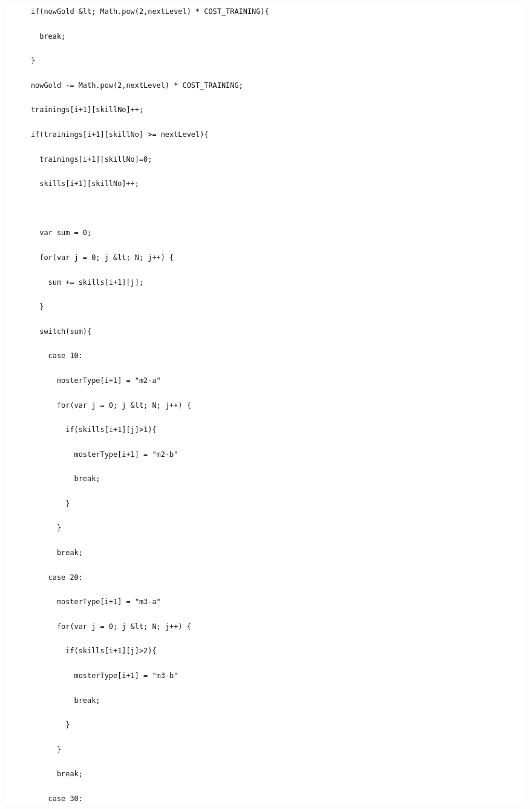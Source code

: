           if(nowGold &lt; Math.pow(2,nextLevel) * COST_TRAINING){

            break;

          }

          nowGold -= Math.pow(2,nextLevel) * COST_TRAINING;

          trainings[i+1][skillNo]++;

          if(trainings[i+1][skillNo] >= nextLevel){

            trainings[i+1][skillNo]=0;

            skills[i+1][skillNo]++;



            var sum = 0;

            for(var j = 0; j &lt; N; j++) {

              sum += skills[i+1][j];

            }

            switch(sum){

              case 10:

                mosterType[i+1] = "m2-a"

                for(var j = 0; j &lt; N; j++) {

                  if(skills[i+1][j]>1){

                    mosterType[i+1] = "m2-b"

                    break;

                  }

                }

                break;

              case 20:

                mosterType[i+1] = "m3-a"

                for(var j = 0; j &lt; N; j++) {

                  if(skills[i+1][j]>2){

                    mosterType[i+1] = "m3-b"

                    break;

                  }

                }

                break;

              case 30:


[problemUrl]: https://atcoder.jp/contests/future-contest-2019-final/tasks/future_contest_2019_final_b